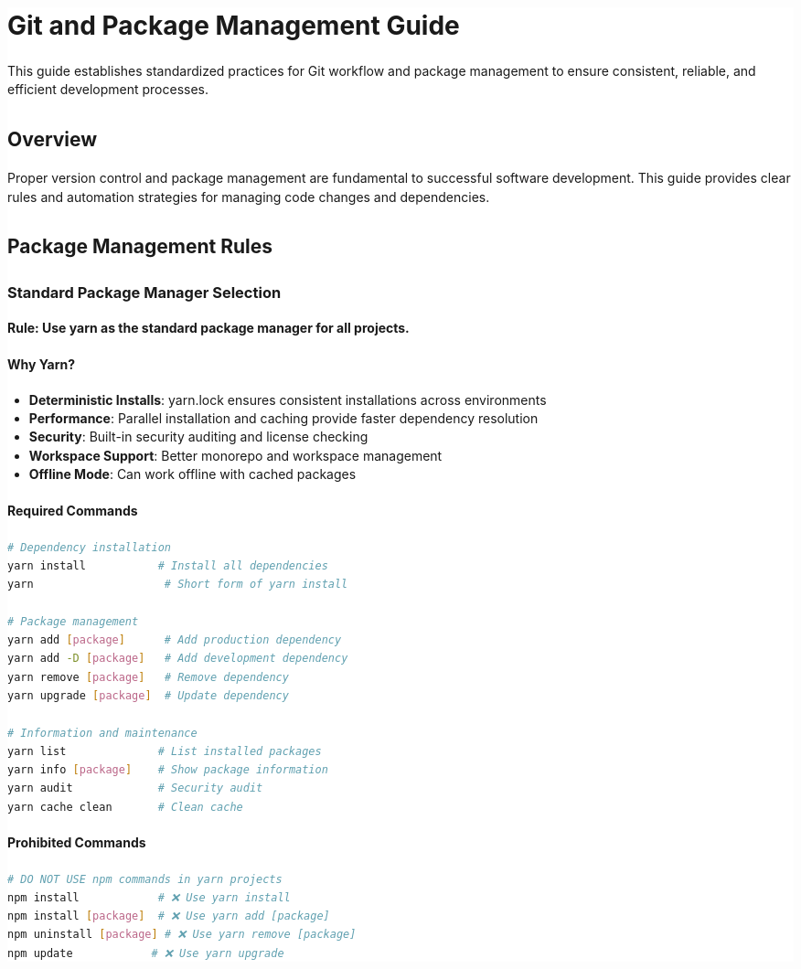 # Git and Package Management Guide

This guide establishes standardized practices for Git workflow and package management to ensure consistent, reliable, and efficient development processes.

## Overview

Proper version control and package management are fundamental to successful software development. This guide provides clear rules and automation strategies for managing code changes and dependencies.

## Package Management Rules

### Standard Package Manager Selection

**Rule: Use yarn as the standard package manager for all projects.**

#### Why Yarn?
- **Deterministic Installs**: yarn.lock ensures consistent installations across environments
- **Performance**: Parallel installation and caching provide faster dependency resolution
- **Security**: Built-in security auditing and license checking
- **Workspace Support**: Better monorepo and workspace management
- **Offline Mode**: Can work offline with cached packages

#### Required Commands
```bash
# Dependency installation
yarn install           # Install all dependencies
yarn                    # Short form of yarn install

# Package management
yarn add [package]      # Add production dependency
yarn add -D [package]   # Add development dependency
yarn remove [package]   # Remove dependency
yarn upgrade [package]  # Update dependency

# Information and maintenance
yarn list              # List installed packages
yarn info [package]    # Show package information
yarn audit             # Security audit
yarn cache clean       # Clean cache
```

#### Prohibited Commands
```bash
# DO NOT USE npm commands in yarn projects
npm install            # ❌ Use yarn install
npm install [package]  # ❌ Use yarn add [package]
npm uninstall [package] # ❌ Use yarn remove [package]
npm update            # ❌ Use yarn upgrade
```

